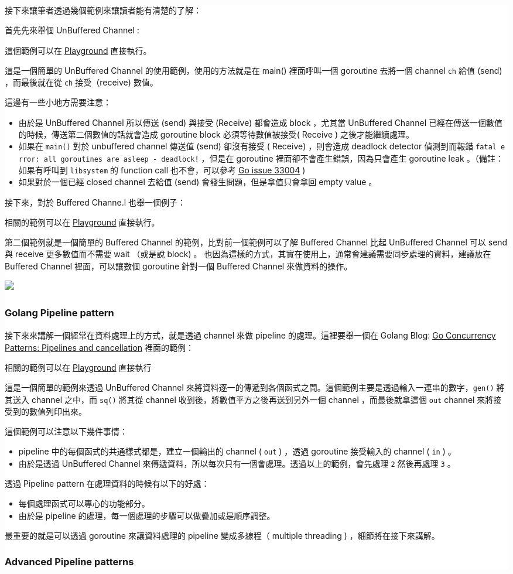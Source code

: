 接下來讓筆者透過幾個範例來讓讀者能有清楚的了解：

首先先來舉個 UnBuffered Channel :

<script src="https://gist.github.com/kkdai/a8ebc0ddb15e5f8f58b8ff14d1249747.js"></script>
這個範例可以在 [Playground](https://play.golang.org/p/JgviYTojtWS) 直接執行。

這是一個簡單的 UnBuffered Channel 的使用範例，使用的方法就是在 main() 裡面呼叫一個 goroutine 去將一個 channel `ch` 給值 (send) ，而最後就在從 `ch` 接受（receive) 數值。

這邊有一些小地方需要注意：

-  由於是 UnBuffered Channel 所以傳送 (send) 與接受 (Receive) 都會造成 block ，尤其當 UnBuffered Channel 已經在傳送一個數值的時候，傳送第二個數值的話就會造成 goroutine block 必須等待數值被接受( Receive ) 之後才能繼續處理。
-  如果在 `main()` 對於 unbuffered channel 傳送值 (send) 卻沒有接受 ( Receive) ，則會造成 deadlock detector 偵測到而報錯 `fatal error: all goroutines are asleep - deadlock!` ，但是在 goroutine 裡面卻不會產生錯誤，因為只會產生 goroutine leak 。（備註： 如果有呼叫到 `libsystem` 的 function call 也不會，可以參考 [Go issue 33004](https://github.com/golang/go/issues/33004) )
-  如果對於一個已經 closed channel 去給值 (send) 會發生問題，但是拿值只會拿回 empty value 。

接下來，對於 Buffered Channe.l 也舉一個例子：

<script src="https://gist.github.com/kkdai/a5bb1b9eed8df0cd3b154763a7761290.js"></script>
相關的範例可以在 [Playground](https://play.golang.org/p/8g-ZQWoDdmi) 直接執行。

第二個範例就是一個簡單的 Buffered Channel 的範例，比對前一個範例可以了解 Buffered Channel 比起 UnBuffered Channel 可以 send 與 receive 更多數值而不需要 wait （或是說 block) 。 也因為這樣的方式，其實在使用上，通常會建議需要同步處理的資料，建議放在 Buffered Channel 裡面，可以讓數個 goroutine 針對一個 Buffered Channel 來做資料的操作。

![](../images/2019/gopher-pipeline.png)

### Golang Pipeline pattern

接下來來講解一個經常在資料處理上的方式，就是透過 channel 來做 pipeline 的處理。這裡要舉一個在 Golang Blog: [Go Concurrency Patterns: Pipelines and cancellation](https://blog.golang.org/pipelines) 裡面的範例：

<script src="https://gist.github.com/kkdai/1313cb35a523c0d67bef4b4960ef859a.js"></script>
相關的範例可以在 [Playground](https://play.golang.org/p/Zerr7phrGqn) 直接執行

這是一個簡單的範例來透過 UnBuffered Channel 來將資料逐一的傳遞到各個函式之間。這個範例主要是透過輸入一連串的數字，`gen()` 將其送入 channel 之中，而 `sq()` 將其從 channel 收到後，將數值平方之後再送到另外一個 channel ，而最後就拿這個 `out` channel 來將接受到的數值列印出來。

這個範例可以注意以下幾件事情：

- pipeline 中的每個函式的共通樣式都是，建立一個輸出的 channel ( `out` ) ，透過 goroutine 接受輸入的 channel ( `in` )  。
- 由於是透過 UnBuffered Channel 來傳遞資料，所以每次只有一個會處理。透過以上的範例，會先處理 `2` 然後再處理 `3` 。

透過 Pipeline pattern 在處理資料的時候有以下的好處：

- 每個處理函式可以專心的功能部分。
- 由於是 pipeline 的處理，每一個處理的步驟可以做疊加或是順序調整。



最重要的就是可以透過 goroutine 來讓資料處理的 pipeline 變成多線程（ multiple threading ) ，細節將在接下來講解。



### Advanced Pipeline patterns 
